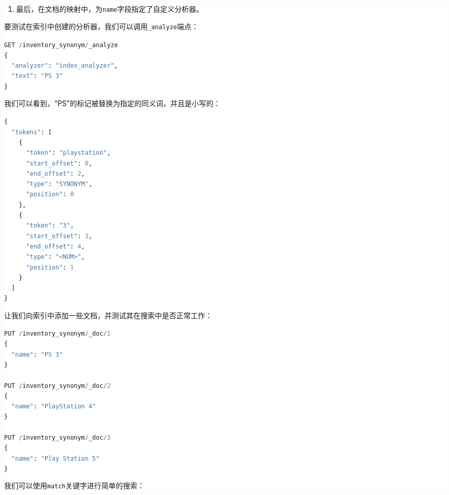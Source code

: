 1.  最后，在文档的映射中，为`name`字段指定了自定义分析器。

要测试在索引中创建的分析器，我们可以调用`_analyze`端点：

```py
GET /inventory_synonym/_analyze
{
  "analyzer": "index_analyzer",
  "text": "PS 3"
}
```

我们可以看到，“PS”的标记被替换为指定的同义词，并且是小写的：

```py
{
  "tokens": [
    {
      "token": "playstation",
      "start_offset": 0,
      "end_offset": 2,
      "type": "SYNONYM",
      "position": 0
    },
    {
      "token": "3",
      "start_offset": 3,
      "end_offset": 4,
      "type": "<NUM>",
      "position": 1
    }
  ]
}
```

让我们向索引中添加一些文档，并测试其在搜索中是否正常工作：

```py
PUT /inventory_synonym/_doc/1
{
  "name": "PS 3"
}

PUT /inventory_synonym/_doc/2
{
  "name": "PlayStation 4"
}

PUT /inventory_synonym/_doc/3
{
  "name": "Play Station 5"
}
```

我们可以使用`match`关键字进行简单的搜索：
